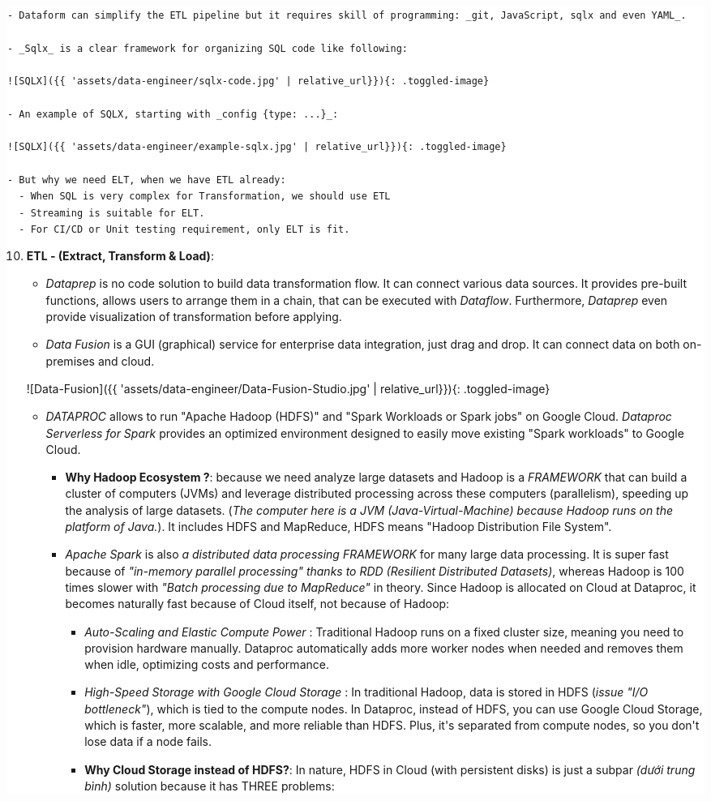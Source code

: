     - Dataform can simplify the ETL pipeline but it requires skill of programming: _git, JavaScript, sqlx and even YAML_.

    - _Sqlx_ is a clear framework for organizing SQL code like following:

    ![SQLX]({{ 'assets/data-engineer/sqlx-code.jpg' | relative_url}}){: .toggled-image}

    - An example of SQLX, starting with _config {type: ...}_:

    ![SQLX]({{ 'assets/data-engineer/example-sqlx.jpg' | relative_url}}){: .toggled-image}

    - But why we need ELT, when we have ETL already:
      - When SQL is very complex for Transformation, we should use ETL
      - Streaming is suitable for ELT.
      - For CI/CD or Unit testing requirement, only ELT is fit.

10. **ETL - (Extract, Transform & Load)**:

    - _Dataprep_ is no code solution to build data transformation flow. It can connect various data sources. It provides pre-built functions, allows users to arrange them in a chain, that can be executed with _Dataflow_. Furthermore, _Dataprep_ even provide visualization of transformation before applying.

    - _Data Fusion_ is a GUI (graphical) service for enterprise data integration, just drag and drop. It can connect data on both on-premises and cloud.

    ![Data-Fusion]({{ 'assets/data-engineer/Data-Fusion-Studio.jpg' | relative_url}}){: .toggled-image}

    - _DATAPROC_ allows to run "Apache Hadoop (HDFS)" and "Spark Workloads or Spark jobs" on Google Cloud. _Dataproc Serverless for Spark_ provides an optimized environment designed to easily move existing "Spark workloads" to Google Cloud.

      - **Why Hadoop Ecosystem ?**: because we need analyze large datasets and Hadoop is a _FRAMEWORK_ that can build a cluster of computers (JVMs) and leverage distributed processing across these computers (parallelism), speeding up the analysis of large datasets. (_The computer here is a JVM (Java-Virtual-Machine) because Hadoop runs on the platform of Java._). It includes HDFS and MapReduce, HDFS means "Hadoop Distribution File System".

      - _Apache Spark_ is also _a distributed data processing FRAMEWORK_ for many large data processing. It is super fast because of _"in-memory parallel processing" thanks to RDD (Resilient Distributed Datasets)_, whereas Hadoop is 100 times slower with _"Batch processing due to MapReduce"_ in theory. Since Hadoop is allocated on Cloud at Dataproc, it becomes naturally fast because of Cloud itself, not because of Hadoop:

        - _Auto-Scaling and Elastic Compute Power_ : Traditional Hadoop runs on a fixed cluster size, meaning you need to provision hardware manually. Dataproc automatically adds more worker nodes when needed and removes them when idle, optimizing costs and performance.

        - _High-Speed Storage with Google Cloud Storage_ : In traditional Hadoop, data is stored in HDFS (_issue "I/O bottleneck"_), which is tied to the compute nodes. In Dataproc, instead of HDFS, you can use Google Cloud Storage, which is faster, more scalable, and more reliable than HDFS. Plus, it's separated from compute nodes, so you don't lose data if a node fails.

        - **Why Cloud Storage instead of HDFS?**: In nature, HDFS in Cloud (with persistent disks) is just a subpar _(dưới trung bình)_ solution because it has THREE problems:
